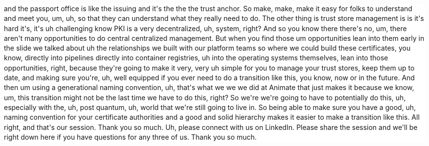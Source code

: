 and the passport office is like the issuing and it's the the the trust anchor. So make, make, make it easy for folks to understand and meet you, um, uh, so that they can understand what they really need to do. The other thing is trust store management is is it's hard it's, it's uh challenging know PKI is a very decentralized, uh, system, right? And so you know there there's no, um, there aren't many opportunities to do central centralized management. But when you find those um opportunities lean into them early in the slide we talked about uh the relationships we built with our platform teams so where we could build these certificates, you know, directly into pipelines directly into container registries, uh into the operating systems themselves, lean into those opportunities, right, because they're going to make it very, very uh simple for you to manage your trust stores, keep them up to date, and making sure you're, uh, well equipped if you ever need to do a transition like this, you know, now or in the future. And then um using a generational naming convention, uh, that's what we we we did at Animate that just makes it because we know, um, this transition might not be the last time we have to do this, right? So we're we're going to have to potentially do this, uh, especially with the, uh, post quantum, uh, world that we're still going to live in. So being able to make sure you have a good, uh, naming convention for your certificate authorities and a good and solid hierarchy makes it easier to make a transition like this. All right, and that's our session. Thank you so much. Uh, please connect with us on LinkedIn. Please share the session and we'll be right down here if you have questions for any three of us. Thank you so much.
